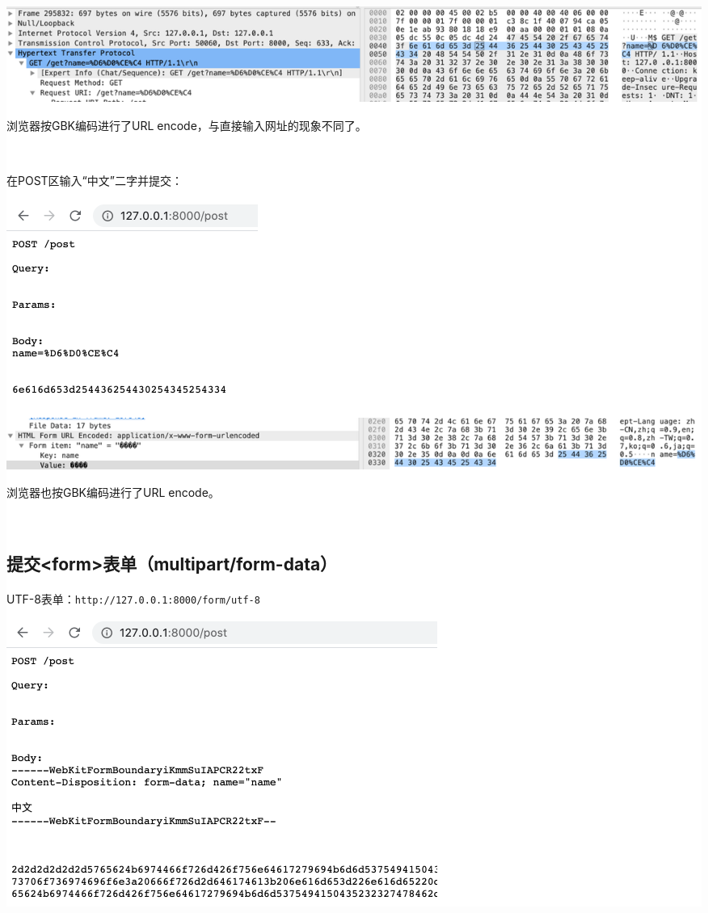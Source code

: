 ![](/img/2020-03-21-luanma-2/get-4-data.png)

浏览器按GBK编码进行了URL encode，与直接输入网址的现象不同了。

&nbsp;

在POST区输入“中文”二字并提交：

![](/img/2020-03-21-luanma-2/post-2.png)

![](/img/2020-03-21-luanma-2/post-2-data.png)

浏览器也按GBK编码进行了URL encode。

&nbsp;

## 提交&lt;form&gt;表单（multipart/form-data）
UTF-8表单：`http://127.0.0.1:8000/form/utf-8`

![](/img/2020-03-21-luanma-2/post-3.png)
